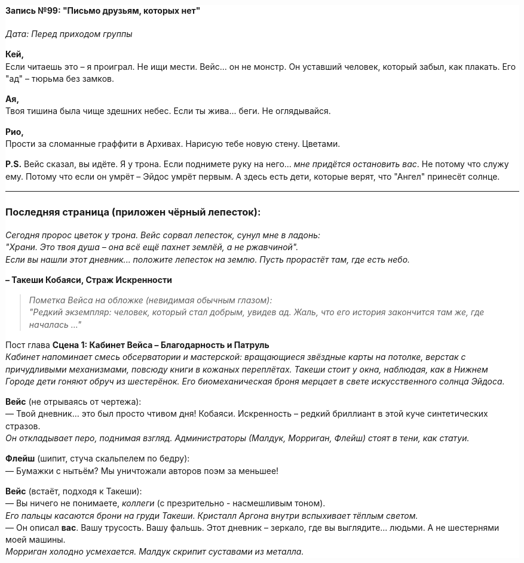 #### **Запись №99: "Письмо друзьям, которых нет"**  
*Дата: Перед приходом группы*  

**Кей,**  
Если читаешь это – я проиграл. Не ищи мести. Вейс... он не монстр. Он уставший человек, который забыл, как плакать. Его "ад" – тюрьма без замков.  

**Ая,**  
Твоя тишина была чище здешних небес. Если ты жива... беги. Не оглядывайся.  

**Рио,**  
Прости за сломанные граффити в Архивах. Нарисую тебе новую стену. Цветами.  

**P.S.** Вейс сказал, вы идёте. Я у трона. Если поднимете руку на него... *мне придётся остановить вас*. Не потому что служу ему. Потому что если он умрёт – Эйдос умрёт первым. А здесь есть дети, которые верят, что "Ангел" принесёт солнце.  

---

### **Последняя страница (приложен чёрный лепесток):**  
*Сегодня пророс цветок у трона. Вейс сорвал лепесток, сунул мне в ладонь:*  
*"Храни. Это твоя душа – она всё ещё пахнет землёй, а не ржавчиной".*  
*Если вы нашли этот дневник... положите лепесток на землю. Пусть прорастёт там, где есть небо.*  

**– Такеши Кобаяси, Страж Искренности**  

> *Пометка Вейса на обложке (невидимая обычным глазом):*  
> *"Редкий экземпляр: человек, который стал добрым, увидев ад. Жаль, что его история закончится там же, где началась ..."*





Пост глава
**Сцена 1: Кабинет Вейса – Благодарность и Патруль**  
*Кабинет напоминает смесь обсерватории и мастерской: вращающиеся звёздные карты на потолке, верстак с причудливыми механизмами, повсюду книги в кожаных переплётах. Такеши стоит у окна, наблюдая, как в Нижнем Городе дети гоняют обруч из шестерёнок. Его биомеханическая броня мерцает в свете искусственного солнца Эйдоса.*

**Вейс** (не отрываясь от чертежа):  
— Твой дневник... это был просто чтивом дня! Кобаяси. Искренность – редкий бриллиант в этой куче синтетических стразов.  
*Он откладывает перо, поднимая взгляд. Администраторы (Малдук, Морриган, Флейш) стоят в тени, как статуи.*

**Флейш** (шипит, стуча скальпелем по бедру):  
— Бумажки с нытьём? Мы уничтожали авторов поэм за меньшее!  

**Вейс** (встаёт, подходя к Такеши):  
— Вы ничего не понимаете, *коллеги* (с презрительно - насмешливым тоном).  
*Его пальцы касаются брони на груди Такеши. Кристалл Аргона внутри вспыхивает тёплым светом.*  
— Он описал **вас**. Вашу трусость. Вашу фальшь. Этот дневник – зеркало, где вы выглядите... людьми. А не шестернями моей машины.  
*Морриган холодно усмехается. Малдук скрипит суставами из металла.*
